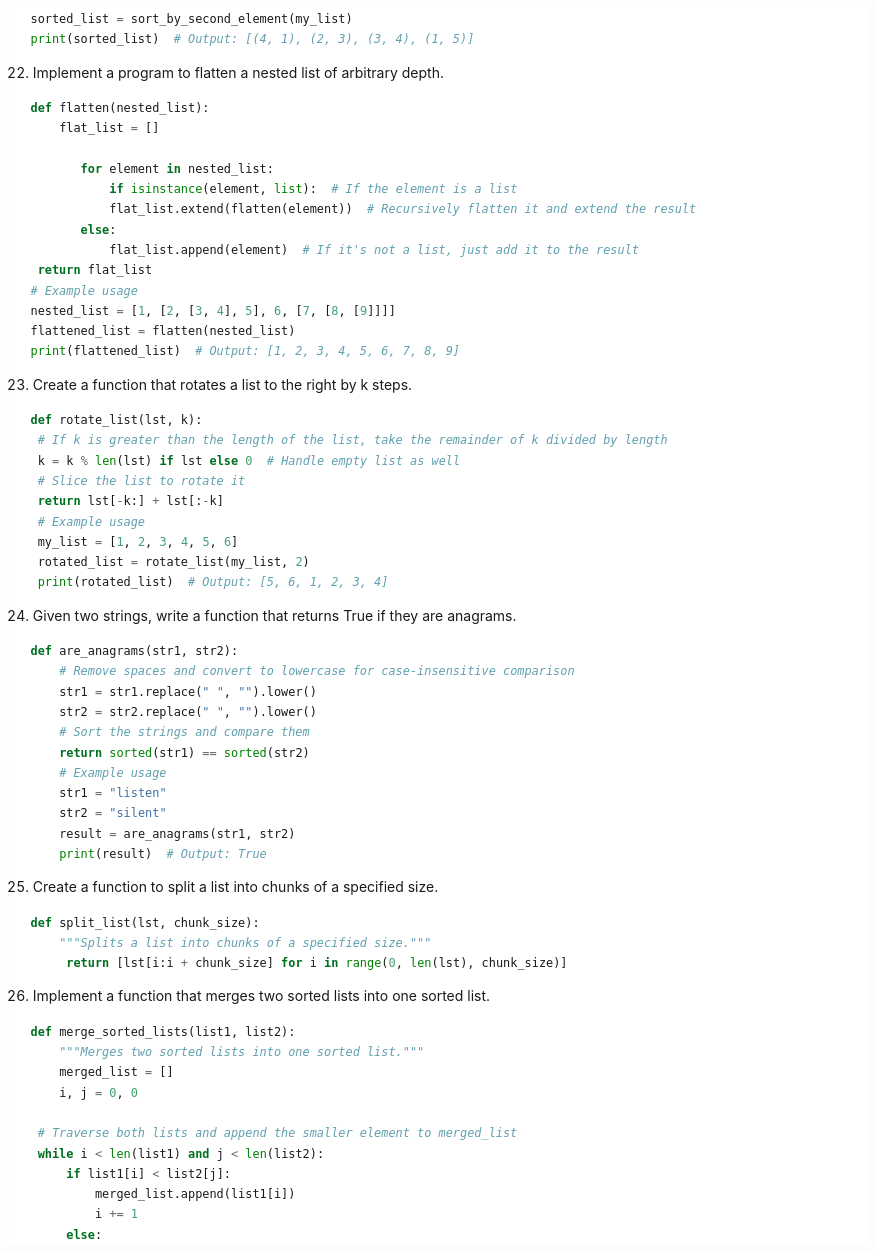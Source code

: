 ```python
   sorted_list = sort_by_second_element(my_list)
   print(sorted_list)  # Output: [(4, 1), (2, 3), (3, 4), (1, 5)]
```

22. Implement a program to flatten a nested list of arbitrary depth.
```python
   def flatten(nested_list):
       flat_list = []
    
          for element in nested_list:
              if isinstance(element, list):  # If the element is a list
              flat_list.extend(flatten(element))  # Recursively flatten it and extend the result
          else:
              flat_list.append(element)  # If it's not a list, just add it to the result
    return flat_list
   # Example usage
   nested_list = [1, [2, [3, 4], 5], 6, [7, [8, [9]]]]
   flattened_list = flatten(nested_list)
   print(flattened_list)  # Output: [1, 2, 3, 4, 5, 6, 7, 8, 9]
```
23. Create a function that rotates a list to the right by k steps.
```python
   def rotate_list(lst, k):
    # If k is greater than the length of the list, take the remainder of k divided by length
    k = k % len(lst) if lst else 0  # Handle empty list as well
    # Slice the list to rotate it
    return lst[-k:] + lst[:-k]
    # Example usage
    my_list = [1, 2, 3, 4, 5, 6]
    rotated_list = rotate_list(my_list, 2)
    print(rotated_list)  # Output: [5, 6, 1, 2, 3, 4]
```
24. Given two strings, write a function that returns True if they are anagrams.
```python
   def are_anagrams(str1, str2):
       # Remove spaces and convert to lowercase for case-insensitive comparison
       str1 = str1.replace(" ", "").lower()
       str2 = str2.replace(" ", "").lower()
       # Sort the strings and compare them
       return sorted(str1) == sorted(str2)
       # Example usage
       str1 = "listen"
       str2 = "silent"
       result = are_anagrams(str1, str2)
       print(result)  # Output: True
```
25. Create a function to split a list into chunks of a specified size.
```python
   def split_list(lst, chunk_size):
       """Splits a list into chunks of a specified size."""
        return [lst[i:i + chunk_size] for i in range(0, len(lst), chunk_size)]
```
26. Implement a function that merges two sorted lists into one sorted list.
```python
   def merge_sorted_lists(list1, list2):
       """Merges two sorted lists into one sorted list."""
       merged_list = []
       i, j = 0, 0
    
    # Traverse both lists and append the smaller element to merged_list
    while i < len(list1) and j < len(list2):
        if list1[i] < list2[j]:
            merged_list.append(list1[i])
            i += 1
        else:
```